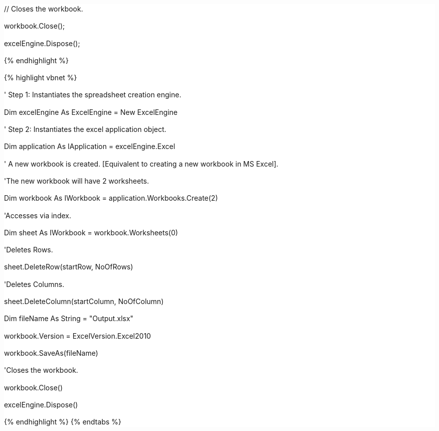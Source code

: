 // Closes the workbook.



workbook.Close();

excelEngine.Dispose();


 {% endhighlight %}


{% highlight vbnet %} 

' Step 1: Instantiates the spreadsheet creation engine.

Dim excelEngine As ExcelEngine = New ExcelEngine



' Step 2: Instantiates the excel application object.

Dim application As IApplication = excelEngine.Excel



' A new workbook is created. [Equivalent to creating a new workbook in MS Excel].

'The new workbook will have 2 worksheets.

Dim workbook As IWorkbook = application.Workbooks.Create(2)



'Accesses via index.

Dim sheet As IWorkbook = workbook.Worksheets(0)



'Deletes Rows.

sheet.DeleteRow(startRow, NoOfRows)



'Deletes Columns.

sheet.DeleteColumn(startColumn, NoOfColumn)



Dim fileName As String = "Output.xlsx"

workbook.Version = ExcelVersion.Excel2010



workbook.SaveAs(fileName)



'Closes the workbook.

workbook.Close()

excelEngine.Dispose()

{% endhighlight %}
{% endtabs %}
